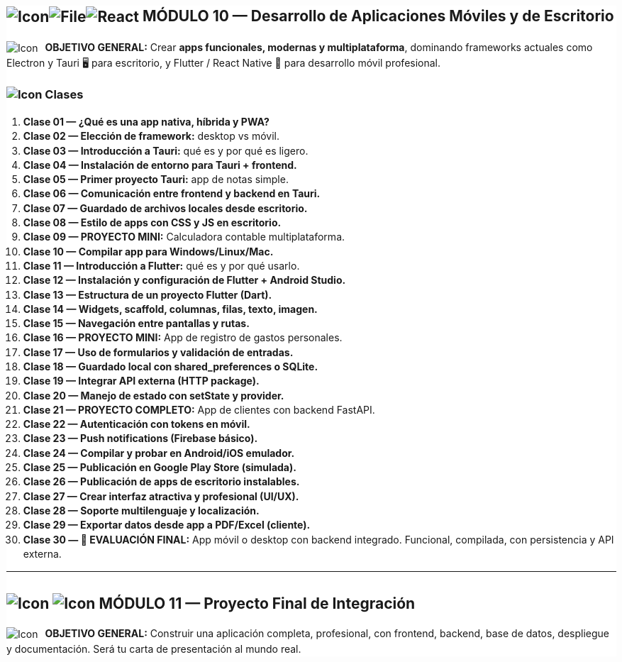 
## <img src="https://cdn-icons-png.flaticon.com/512/226/226777.png" width="20" style="vertical-align:middle;" alt="Icon"><img src="https://cdn.icon-icons.com/icons2/2107/PNG/512/file_type_flutter_icon_130599.png" width="20" style="vertical-align:middle;" alt="File"><img src="https://raw.githubusercontent.com/github/explore/main/topics/react-native/react-native.png" width="20" style="vertical-align:middle;" alt="React"> MÓDULO 10 — Desarrollo de Aplicaciones Móviles y de Escritorio 

<img src="https://cdn-icons-png.flaticon.com/512/2591/2591107.png" width="22" style="vertical-align:middle; margin-right:6px;" alt="Icon"> **OBJETIVO GENERAL:** Crear **apps funcionales, modernas y multiplataforma**, dominando frameworks actuales como Electron y Tauri 🖥️ para escritorio, y Flutter / React Native 📱 para desarrollo móvil profesional.

### <img src="https://cdn-icons-png.flaticon.com/512/3135/3135715.png" width="20" alt="Icon"/> Clases

01. **Clase 01 — ¿Qué es una app nativa, híbrida y PWA?**  
02. **Clase 02 — Elección de framework:** desktop vs móvil.  
03. **Clase 03 — Introducción a Tauri:** qué es y por qué es ligero.  
04. **Clase 04 — Instalación de entorno para Tauri + frontend.**  
05. **Clase 05 — Primer proyecto Tauri:** app de notas simple.  
06. **Clase 06 — Comunicación entre frontend y backend en Tauri.**  
07. **Clase 07 — Guardado de archivos locales desde escritorio.**  
08. **Clase 08 — Estilo de apps con CSS y JS en escritorio.**  
09. **Clase 09 — PROYECTO MINI:** Calculadora contable multiplataforma.  
10. **Clase 10 — Compilar app para Windows/Linux/Mac.**  
11. **Clase 11 — Introducción a Flutter:** qué es y por qué usarlo.  
12. **Clase 12 — Instalación y configuración de Flutter + Android Studio.**  
13. **Clase 13 — Estructura de un proyecto Flutter (Dart).**  
14. **Clase 14 — Widgets, scaffold, columnas, filas, texto, imagen.**  
15. **Clase 15 — Navegación entre pantallas y rutas.**  
16. **Clase 16 — PROYECTO MINI:** App de registro de gastos personales.  
17. **Clase 17 — Uso de formularios y validación de entradas.**  
18. **Clase 18 — Guardado local con shared_preferences o SQLite.**  
19. **Clase 19 — Integrar API externa (HTTP package).**  
20. **Clase 20 — Manejo de estado con setState y provider.**  
21. **Clase 21 — PROYECTO COMPLETO:** App de clientes con backend FastAPI.  
22. **Clase 22 — Autenticación con tokens en móvil.**  
23. **Clase 23 — Push notifications (Firebase básico).**  
24. **Clase 24 — Compilar y probar en Android/iOS emulador.**  
25. **Clase 25 — Publicación en Google Play Store (simulada).**  
26. **Clase 26 — Publicación de apps de escritorio instalables.**  
27. **Clase 27 — Crear interfaz atractiva y profesional (UI/UX).**  
28. **Clase 28 — Soporte multilenguaje y localización.**  
29. **Clase 29 — Exportar datos desde app a PDF/Excel (cliente).**  
30. **Clase 30 — 📘 EVALUACIÓN FINAL:** App móvil o desktop con backend integrado. Funcional, compilada, con persistencia y API externa.

---

## <img src="https://cdn-icons-png.flaticon.com/512/1256/1256650.png" width="18" alt="Icon"> <img src="https://cdn-icons-png.flaticon.com/512/726/726448.png" width="18" alt="Icon"> MÓDULO 11 — Proyecto Final de Integración
<img src="https://cdn-icons-png.flaticon.com/512/2591/2591107.png" width="22" style="vertical-align:middle; margin-right:6px;" alt="Icon"> **OBJETIVO GENERAL:** Construir una aplicación completa, profesional, con frontend, backend, base de datos, despliegue y documentación. Será tu carta de presentación al mundo real.
